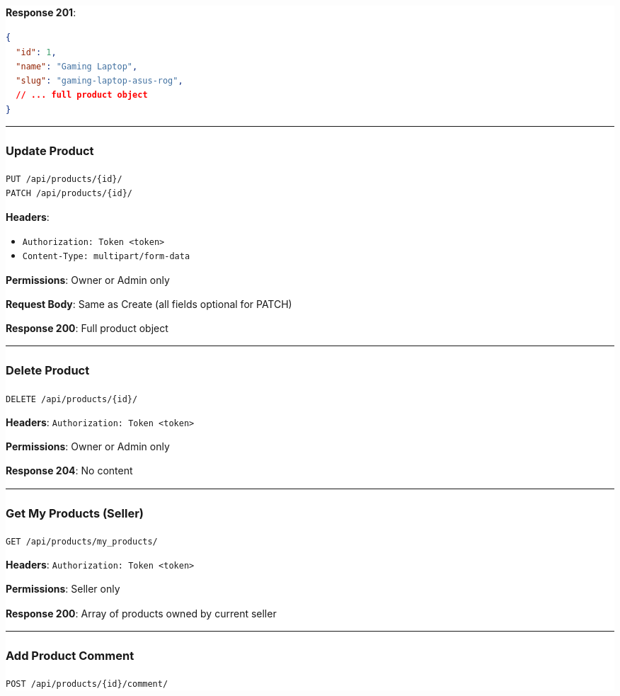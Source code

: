 **Response 201**:
```json
{
  "id": 1,
  "name": "Gaming Laptop",
  "slug": "gaming-laptop-asus-rog",
  // ... full product object
}
```

---

### Update Product
```
PUT /api/products/{id}/
PATCH /api/products/{id}/
```

**Headers**: 
- `Authorization: Token <token>`
- `Content-Type: multipart/form-data`

**Permissions**: Owner or Admin only

**Request Body**: Same as Create (all fields optional for PATCH)

**Response 200**: Full product object

---

### Delete Product
```
DELETE /api/products/{id}/
```

**Headers**: `Authorization: Token <token>`

**Permissions**: Owner or Admin only

**Response 204**: No content

---

### Get My Products (Seller)
```
GET /api/products/my_products/
```

**Headers**: `Authorization: Token <token>`

**Permissions**: Seller only

**Response 200**: Array of products owned by current seller

---

### Add Product Comment
```
POST /api/products/{id}/comment/
```
